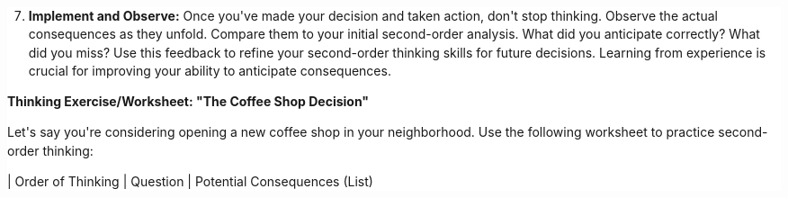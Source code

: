 7.  **Implement and Observe:**  Once you've made your decision and taken action, don't stop thinking.  Observe the actual consequences as they unfold.  Compare them to your initial second-order analysis.  What did you anticipate correctly? What did you miss?  Use this feedback to refine your second-order thinking skills for future decisions.  Learning from experience is crucial for improving your ability to anticipate consequences.

**Thinking Exercise/Worksheet: "The Coffee Shop Decision"**

Let's say you're considering opening a new coffee shop in your neighborhood.  Use the following worksheet to practice second-order thinking:

| Order of Thinking | Question                                       | Potential Consequences (List)